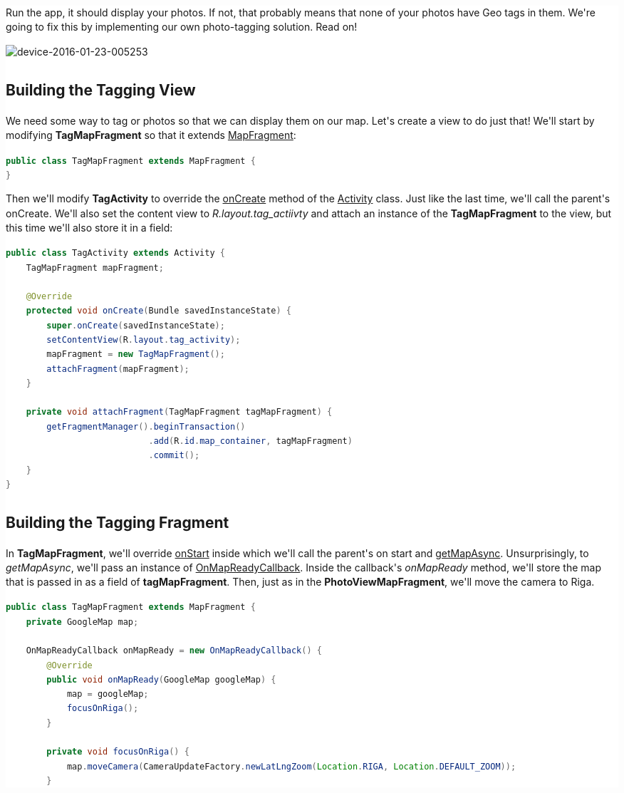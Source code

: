 Run the app, it should display your photos. If not, that probably means that none of your photos have Geo tags in them. We're going to fix this by implementing our own photo-tagging solution. Read on!

![device-2016-01-23-005253](https://cloud.githubusercontent.com/assets/5235166/12525335/2b572e9e-c16c-11e5-9da6-790c1ce45a83.png)

## Building the Tagging View
We need some way to tag or photos so that we can display them on our map. Let's create a view to do just that! We'll start by modifying **TagMapFragment** so that it extends [MapFragment](https://developers.google.com/android/reference/com/google/android/gms/maps/MapFragment):
```java
public class TagMapFragment extends MapFragment {
}
```
Then we'll modify **TagActivity** to override the [onCreate](http://developer.android.com/reference/android/app/Activity.html#onCreate%28android.os.Bundle%29) method of the [Activity](http://developer.android.com/reference/android/app/Activity.html) class. Just like the last time, we'll call the parent's onCreate. We'll also set the content view to *R.layout.tag_actiivty* and attach an instance of the **TagMapFragment** to the view, but this time we'll also store it in a field:
```java
public class TagActivity extends Activity {
    TagMapFragment mapFragment;

    @Override
    protected void onCreate(Bundle savedInstanceState) {
        super.onCreate(savedInstanceState);
        setContentView(R.layout.tag_activity);
        mapFragment = new TagMapFragment();
        attachFragment(mapFragment);
    }

    private void attachFragment(TagMapFragment tagMapFragment) {
        getFragmentManager().beginTransaction()
                            .add(R.id.map_container, tagMapFragment)
                            .commit();
    }
}
```

## Building the Tagging Fragment
In **TagMapFragment**, we'll override [onStart](developer.android.com/reference/android/app/Fragment.html#onStart()) inside which we'll call the parent's on start and [getMapAsync](https://developers.google.com/android/reference/com/google/android/gms/maps/MapFragment.html#getMapAsync%28com.google.android.gms.maps.OnMapReadyCallback%29). Unsurprisingly, to *getMapAsync*, we'll pass an instance of [OnMapReadyCallback](https://developers.google.com/android/reference/com/google/android/gms/maps/OnMapReadyCallback). Inside the callback's *onMapReady* method, we'll store the map that is passed in as a field of **tagMapFragment**. Then, just as in the **PhotoViewMapFragment**, we'll move the camera to Riga.
```java
public class TagMapFragment extends MapFragment {
    private GoogleMap map;

    OnMapReadyCallback onMapReady = new OnMapReadyCallback() {
        @Override
        public void onMapReady(GoogleMap googleMap) {
            map = googleMap;
            focusOnRiga();
        }

        private void focusOnRiga() {
            map.moveCamera(CameraUpdateFactory.newLatLngZoom(Location.RIGA, Location.DEFAULT_ZOOM));
        }
```